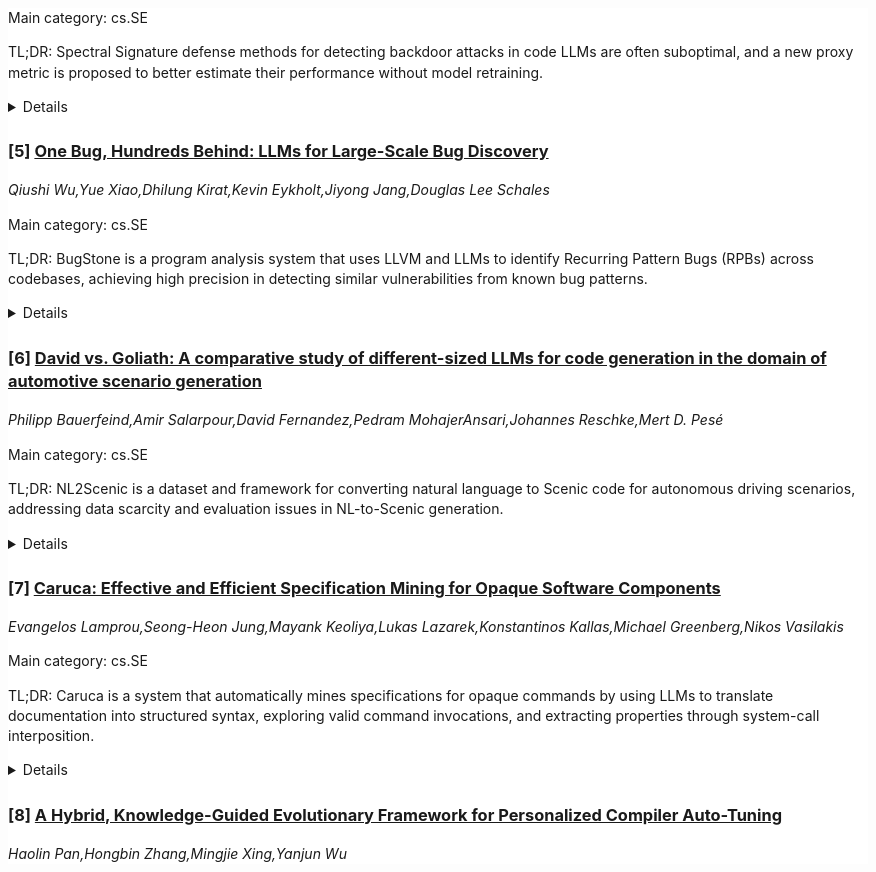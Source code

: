 Main category: cs.SE

TL;DR: Spectral Signature defense methods for detecting backdoor attacks in code LLMs are often suboptimal, and a new proxy metric is proposed to better estimate their performance without model retraining.


<details><summary>Details</summary></details>


### [5] [One Bug, Hundreds Behind: LLMs for Large-Scale Bug Discovery](https://arxiv.org/abs/2510.14036)
*Qiushi Wu,Yue Xiao,Dhilung Kirat,Kevin Eykholt,Jiyong Jang,Douglas Lee Schales*

Main category: cs.SE

TL;DR: BugStone is a program analysis system that uses LLVM and LLMs to identify Recurring Pattern Bugs (RPBs) across codebases, achieving high precision in detecting similar vulnerabilities from known bug patterns.


<details><summary>Details</summary></details>


### [6] [David vs. Goliath: A comparative study of different-sized LLMs for code generation in the domain of automotive scenario generation](https://arxiv.org/abs/2510.14115)
*Philipp Bauerfeind,Amir Salarpour,David Fernandez,Pedram MohajerAnsari,Johannes Reschke,Mert D. Pesé*

Main category: cs.SE

TL;DR: NL2Scenic is a dataset and framework for converting natural language to Scenic code for autonomous driving scenarios, addressing data scarcity and evaluation issues in NL-to-Scenic generation.


<details><summary>Details</summary></details>


### [7] [Caruca: Effective and Efficient Specification Mining for Opaque Software Components](https://arxiv.org/abs/2510.14279)
*Evangelos Lamprou,Seong-Heon Jung,Mayank Keoliya,Lukas Lazarek,Konstantinos Kallas,Michael Greenberg,Nikos Vasilakis*

Main category: cs.SE

TL;DR: Caruca is a system that automatically mines specifications for opaque commands by using LLMs to translate documentation into structured syntax, exploring valid command invocations, and extracting properties through system-call interposition.


<details><summary>Details</summary></details>


### [8] [A Hybrid, Knowledge-Guided Evolutionary Framework for Personalized Compiler Auto-Tuning](https://arxiv.org/abs/2510.14292)
*Haolin Pan,Hongbin Zhang,Mingjie Xing,Yanjun Wu*

